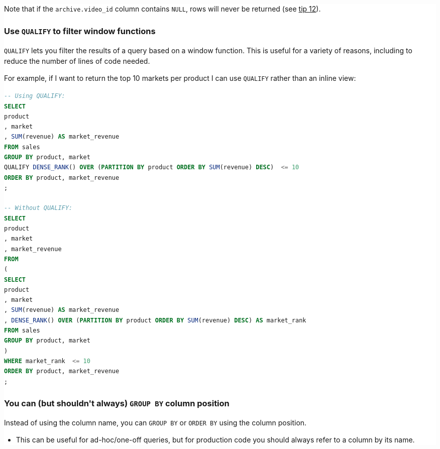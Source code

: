 Note that if the `archive.video_id` column contains `NULL`, rows will never be returned (see [tip 12](#be-aware-of-how-not-in-behaves-with-null-values)).


### Use `QUALIFY` to filter window functions

`QUALIFY` lets you filter the results of a query based on a window function. This is useful for a variety of reasons, including to
reduce the number of lines of code needed.

For example, if I want to return the top 10 markets per product I can use
`QUALIFY` rather than an inline view:

```SQL
-- Using QUALIFY:
SELECT 
product
, market
, SUM(revenue) AS market_revenue 
FROM sales
GROUP BY product, market
QUALIFY DENSE_RANK() OVER (PARTITION BY product ORDER BY SUM(revenue) DESC)  <= 10
ORDER BY product, market_revenue
;

-- Without QUALIFY:
SELECT 
product
, market
, market_revenue 
FROM
(
SELECT 
product
, market
, SUM(revenue) AS market_revenue
, DENSE_RANK() OVER (PARTITION BY product ORDER BY SUM(revenue) DESC) AS market_rank
FROM sales
GROUP BY product, market
)
WHERE market_rank  <= 10
ORDER BY product, market_revenue
;
```

### You can (but shouldn't always) `GROUP BY` column position

Instead of using the column name, you can `GROUP BY` or `ORDER BY` using the
column position.

- This can be useful for ad-hoc/one-off queries, but for production code
you should always refer to a column by its name.
